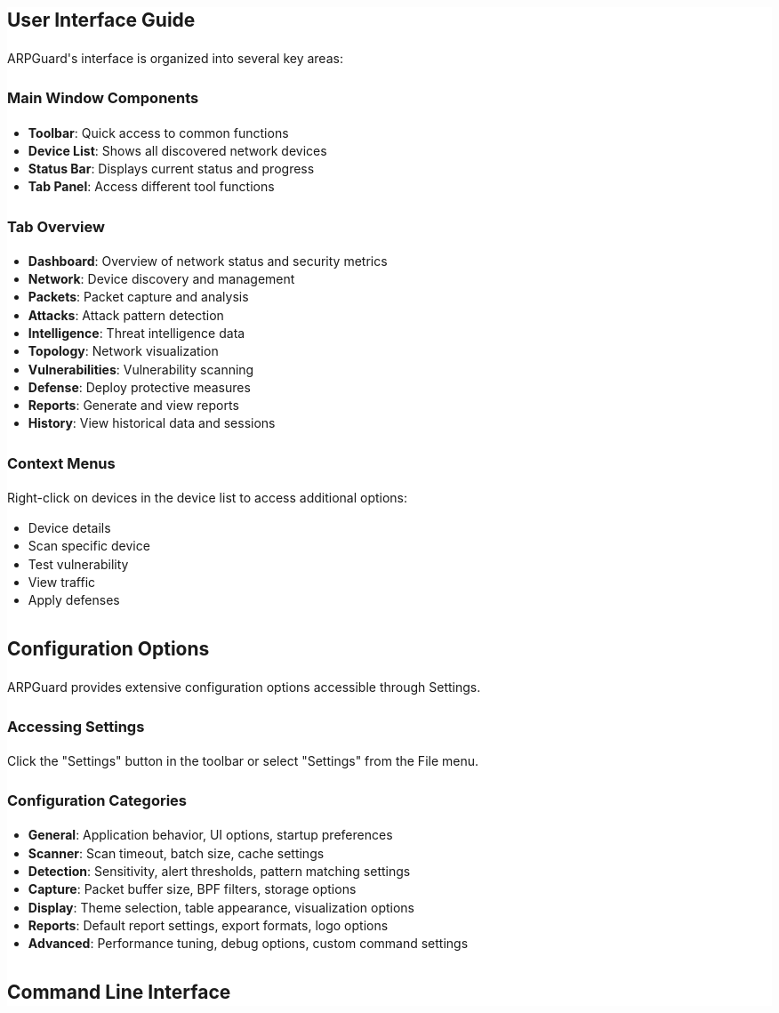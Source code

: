 ## User Interface Guide

ARPGuard's interface is organized into several key areas:

### Main Window Components

- **Toolbar**: Quick access to common functions
- **Device List**: Shows all discovered network devices
- **Status Bar**: Displays current status and progress
- **Tab Panel**: Access different tool functions

### Tab Overview

- **Dashboard**: Overview of network status and security metrics
- **Network**: Device discovery and management
- **Packets**: Packet capture and analysis
- **Attacks**: Attack pattern detection
- **Intelligence**: Threat intelligence data
- **Topology**: Network visualization
- **Vulnerabilities**: Vulnerability scanning
- **Defense**: Deploy protective measures
- **Reports**: Generate and view reports
- **History**: View historical data and sessions

### Context Menus

Right-click on devices in the device list to access additional options:
- Device details
- Scan specific device
- Test vulnerability
- View traffic
- Apply defenses

## Configuration Options

ARPGuard provides extensive configuration options accessible through Settings.

### Accessing Settings

Click the "Settings" button in the toolbar or select "Settings" from the File menu.

### Configuration Categories

- **General**: Application behavior, UI options, startup preferences
- **Scanner**: Scan timeout, batch size, cache settings
- **Detection**: Sensitivity, alert thresholds, pattern matching settings
- **Capture**: Packet buffer size, BPF filters, storage options
- **Display**: Theme selection, table appearance, visualization options
- **Reports**: Default report settings, export formats, logo options
- **Advanced**: Performance tuning, debug options, custom command settings

## Command Line Interface
